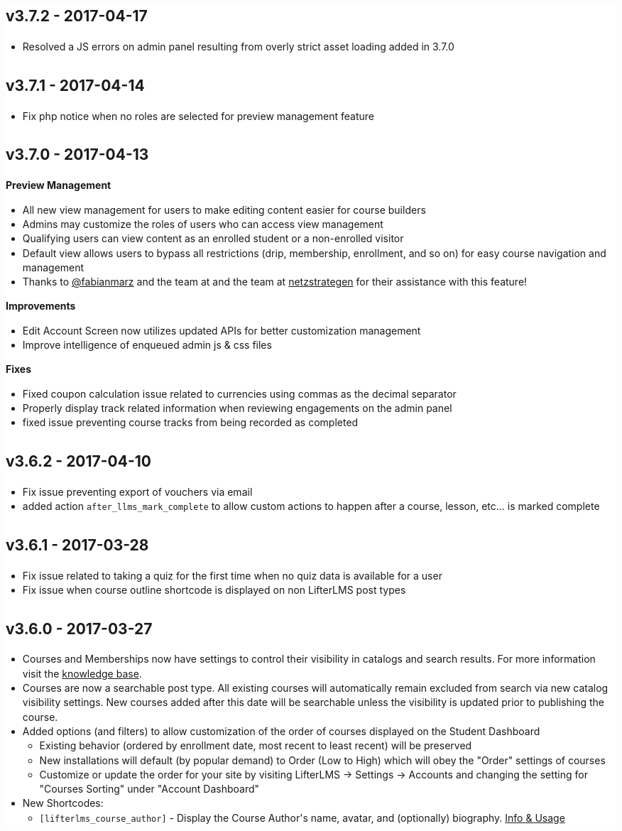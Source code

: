 
v3.7.2 - 2017-04-17
-------------------

+ Resolved a JS errors on admin panel resulting from overly strict asset loading added in 3.7.0


v3.7.1 - 2017-04-14
-------------------

+ Fix php notice when no roles are selected for preview management feature


v3.7.0 - 2017-04-13
-------------------

**Preview Management**

+ All new view management for users to make editing content easier for course builders
+ Admins may customize the roles of users who can access view management
+ Qualifying users can view content as an enrolled student or a non-enrolled visitor
+ Default view allows users to bypass all restrictions (drip, membership, enrollment, and so on) for easy course navigation and management
+ Thanks to [@fabianmarz](https://github.com/fabianmarz) and the team at and the team at [netzstrategen](https://github.com/netzstrategen) for their assistance with this feature!

**Improvements**

+ Edit Account Screen now utilizes updated APIs for better customization management
+ Improve intelligence of enqueued admin js & css files

**Fixes**

+ Fixed coupon calculation issue related to currencies using commas as the decimal separator
+ Properly display track related information when reviewing engagements on the admin panel
+ fixed issue preventing course tracks from being recorded as completed


v3.6.2 - 2017-04-10
-------------------

+ Fix issue preventing export of vouchers via email
+ added action `after_llms_mark_complete` to allow custom actions to happen after a course, lesson, etc... is marked complete


v3.6.1 - 2017-03-28
-------------------

+ Fix issue related to taking a quiz for the first time when no quiz data is available for a user
+ Fix issue when course outline shortcode is displayed on non LifterLMS post types


v3.6.0 - 2017-03-27
-------------------

+ Courses and Memberships now have settings to control their visibility in catalogs and search results. For more information visit the [knowledge base](https://lifterlms.com/docs/course-membership-visibility-settings/).
+ Courses are now a searchable post type. All existing courses will automatically remain excluded from search via new catalog visibility settings. New courses added after this date will be searchable unless the visibility is updated prior to publishing the course.
+ Added options (and filters) to allow customization of the order of courses displayed on the Student Dashboard
  + Existing behavior (ordered by enrollment date, most recent to least recent) will be preserved
  + New installations will default (by popular demand) to Order (Low to High) which will obey the "Order" settings of courses
  + Customize or update the order for your site by visiting LifterLMS -> Settings -> Accounts and changing the setting for "Courses Sorting" under "Account Dashboard"
+ New Shortcodes:
  + `[lifterlms_course_author]` -  Display the Course Author's name, avatar, and (optionally) biography. [Info & Usage](https://lifterlms.com/docs/shortcodes/#lifterlms_course_author)
